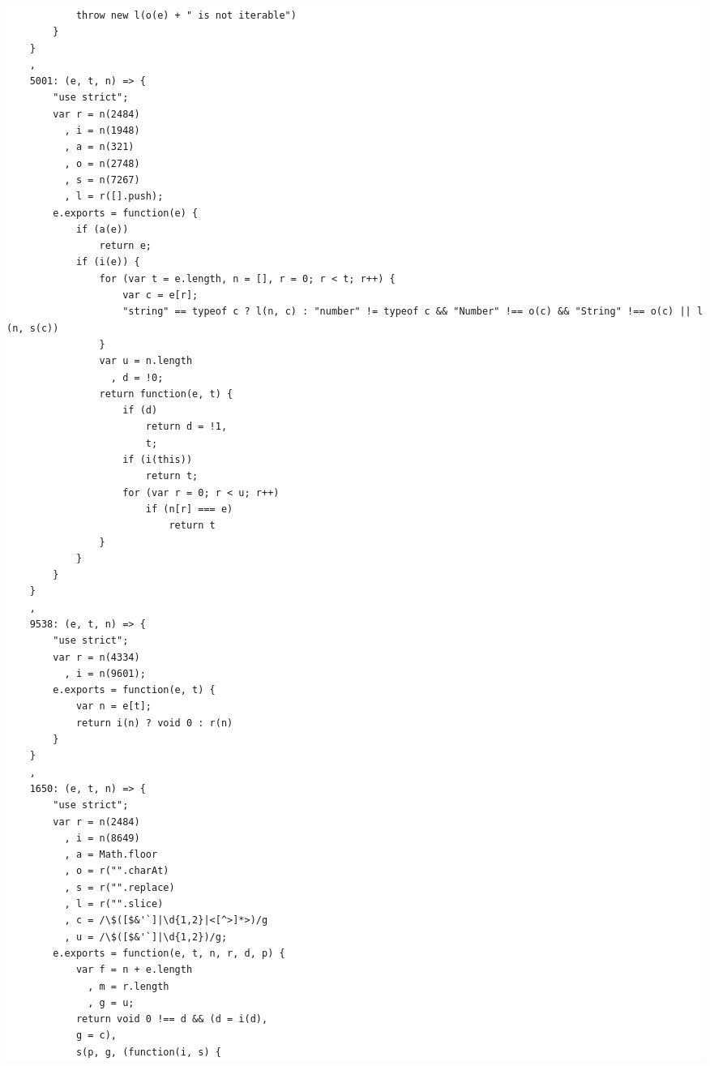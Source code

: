                 throw new l(o(e) + " is not iterable")
            }
        }
        ,
        5001: (e, t, n) => {
            "use strict";
            var r = n(2484)
              , i = n(1948)
              , a = n(321)
              , o = n(2748)
              , s = n(7267)
              , l = r([].push);
            e.exports = function(e) {
                if (a(e))
                    return e;
                if (i(e)) {
                    for (var t = e.length, n = [], r = 0; r < t; r++) {
                        var c = e[r];
                        "string" == typeof c ? l(n, c) : "number" != typeof c && "Number" !== o(c) && "String" !== o(c) || l(n, s(c))
                    }
                    var u = n.length
                      , d = !0;
                    return function(e, t) {
                        if (d)
                            return d = !1,
                            t;
                        if (i(this))
                            return t;
                        for (var r = 0; r < u; r++)
                            if (n[r] === e)
                                return t
                    }
                }
            }
        }
        ,
        9538: (e, t, n) => {
            "use strict";
            var r = n(4334)
              , i = n(9601);
            e.exports = function(e, t) {
                var n = e[t];
                return i(n) ? void 0 : r(n)
            }
        }
        ,
        1650: (e, t, n) => {
            "use strict";
            var r = n(2484)
              , i = n(8649)
              , a = Math.floor
              , o = r("".charAt)
              , s = r("".replace)
              , l = r("".slice)
              , c = /\$([$&'`]|\d{1,2}|<[^>]*>)/g
              , u = /\$([$&'`]|\d{1,2})/g;
            e.exports = function(e, t, n, r, d, p) {
                var f = n + e.length
                  , m = r.length
                  , g = u;
                return void 0 !== d && (d = i(d),
                g = c),
                s(p, g, (function(i, s) {